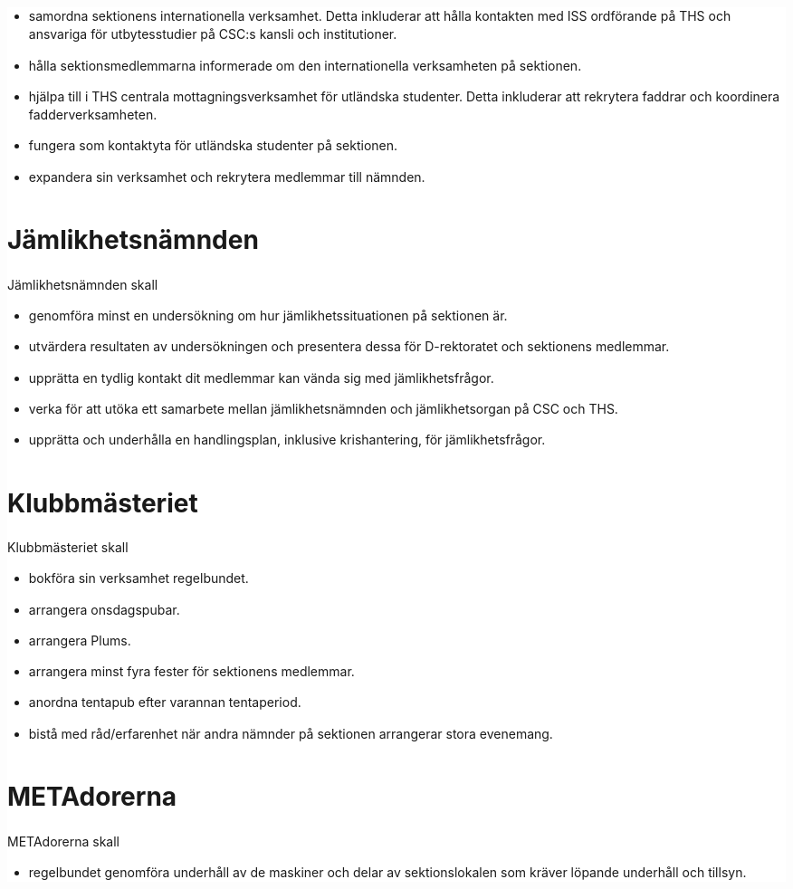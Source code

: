 -   samordna sektionens internationella verksamhet. Detta inkluderar att
    hålla kontakten med ISS ordförande på THS och ansvariga för
    utbytesstudier på CSC:s kansli och institutioner.

-   hålla sektionsmedlemmarna informerade om den internationella
    verksamheten på sektionen.

-   hjälpa till i THS centrala mottagningsverksamhet för utländska
    studenter. Detta inkluderar att rekrytera faddrar och koordinera
    fadderverksamheten.

-   fungera som kontaktyta för utländska studenter på sektionen.

-   expandera sin verksamhet och rekrytera medlemmar till nämnden.

Jämlikhetsnämnden
=================

Jämlikhetsnämnden skall

-   genomföra minst en undersökning om hur jämlikhetssituationen på
    sektionen är.

-   utvärdera resultaten av undersökningen och presentera dessa för
    D-rektoratet och sektionens medlemmar.

-   upprätta en tydlig kontakt dit medlemmar kan vända sig med
    jämlikhetsfrågor.

-   verka för att utöka ett samarbete mellan jämlikhetsnämnden och
    jämlikhetsorgan på CSC och THS.

-   upprätta och underhålla en handlingsplan, inklusive krishantering,
    för jämlikhetsfrågor.

Klubbmästeriet
==============

Klubbmästeriet skall

-   bokföra sin verksamhet regelbundet.

-   arrangera onsdagspubar.

-   arrangera Plums.

-   arrangera minst fyra fester för sektionens medlemmar.

-   anordna tentapub efter varannan tentaperiod.

-   bistå med råd/erfarenhet när andra nämnder på sektionen arrangerar
    stora evenemang.

METAdorerna
===========

METAdorerna skall

-   regelbundet genomföra underhåll av de maskiner och delar av
    sektionslokalen som kräver löpande underhåll och tillsyn.
